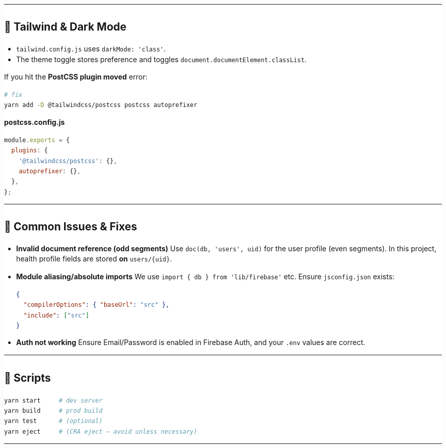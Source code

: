 ```
```

---

## 🎨 Tailwind & Dark Mode

* `tailwind.config.js` uses `darkMode: 'class'`.
* The theme toggle stores preference and toggles `document.documentElement.classList`.

If you hit the **PostCSS plugin moved** error:

```bash
# fix
yarn add -D @tailwindcss/postcss postcss autoprefixer
```

**postcss.config.js**

```js
module.exports = {
  plugins: {
    '@tailwindcss/postcss': {},
    autoprefixer: {},
  },
};
```

---

## 🧪 Common Issues & Fixes

* **Invalid document reference (odd segments)**
  Use `doc(db, 'users', uid)` for the user profile (even segments).
  In this project, health profile fields are stored **on** `users/{uid}`.

* **Module aliasing/absolute imports**
  We use `import { db } from 'lib/firebase'` etc. Ensure `jsconfig.json` exists:

  ```json
  {
    "compilerOptions": { "baseUrl": "src" },
    "include": ["src"]
  }
  ```

* **Auth not working**
  Ensure Email/Password is enabled in Firebase Auth, and your `.env` values are correct.

---

## 🧭 Scripts

```bash
yarn start     # dev server
yarn build     # prod build
yarn test      # (optional)
yarn eject     # (CRA eject — avoid unless necessary)
```

---